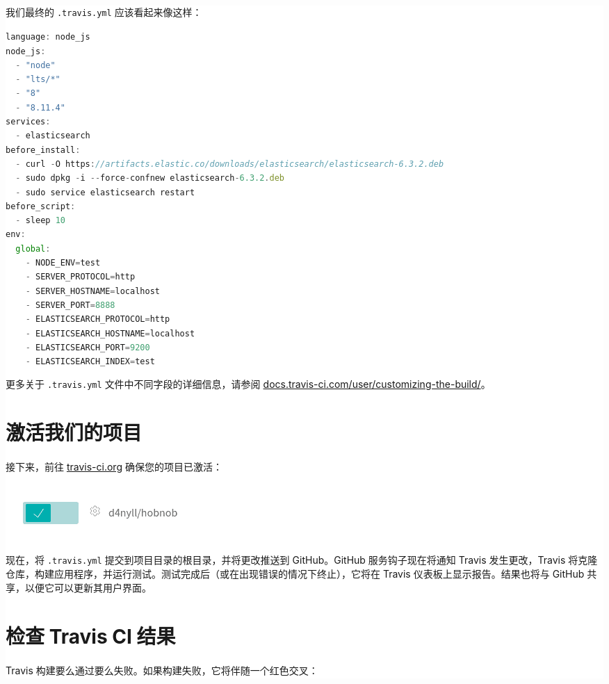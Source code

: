 我们最终的 `.travis.yml` 应该看起来像这样：

```js
language: node_js
node_js:
  - "node"
  - "lts/*"
  - "8"
  - "8.11.4"
services:
  - elasticsearch
before_install:
  - curl -O https://artifacts.elastic.co/downloads/elasticsearch/elasticsearch-6.3.2.deb
  - sudo dpkg -i --force-confnew elasticsearch-6.3.2.deb
  - sudo service elasticsearch restart
before_script:
  - sleep 10
env:
  global:
    - NODE_ENV=test
    - SERVER_PROTOCOL=http
    - SERVER_HOSTNAME=localhost
    - SERVER_PORT=8888
    - ELASTICSEARCH_PROTOCOL=http
    - ELASTICSEARCH_HOSTNAME=localhost
    - ELASTICSEARCH_PORT=9200
    - ELASTICSEARCH_INDEX=test
```

更多关于 `.travis.yml` 文件中不同字段的详细信息，请参阅 [docs.travis-ci.com/user/customizing-the-build/](https://docs.travis-ci.com/user/customizing-the-build/)。

# 激活我们的项目

接下来，前往 [travis-ci.org](https://travis-ci.org) 确保您的项目已激活：

![图片](img/cd405fdf-8dd6-46bd-91ba-79e6123f3704.png)

现在，将 `.travis.yml` 提交到项目目录的根目录，并将更改推送到 GitHub。GitHub 服务钩子现在将通知 Travis 发生更改，Travis 将克隆仓库，构建应用程序，并运行测试。测试完成后（或在出现错误的情况下终止），它将在 Travis 仪表板上显示报告。结果也将与 GitHub 共享，以便它可以更新其用户界面。

# 检查 Travis CI 结果

Travis 构建要么通过要么失败。如果构建失败，它将伴随一个红色交叉：
